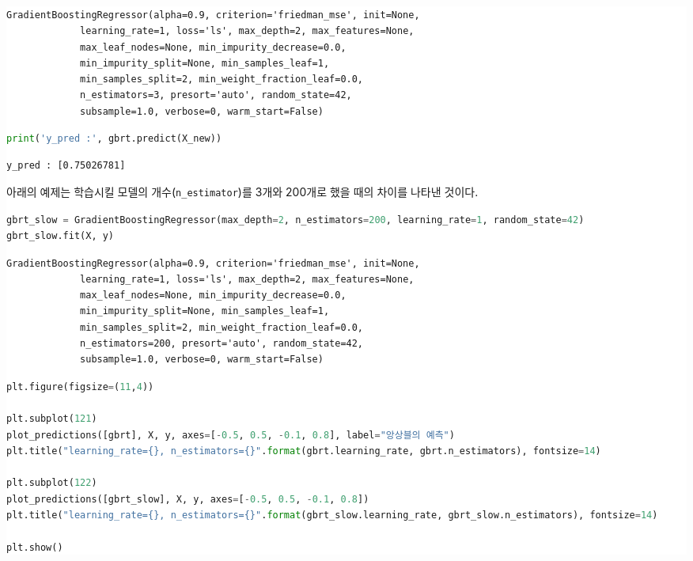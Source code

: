 


    GradientBoostingRegressor(alpha=0.9, criterion='friedman_mse', init=None,
                 learning_rate=1, loss='ls', max_depth=2, max_features=None,
                 max_leaf_nodes=None, min_impurity_decrease=0.0,
                 min_impurity_split=None, min_samples_leaf=1,
                 min_samples_split=2, min_weight_fraction_leaf=0.0,
                 n_estimators=3, presort='auto', random_state=42,
                 subsample=1.0, verbose=0, warm_start=False)




```python
print('y_pred :', gbrt.predict(X_new))
```

    y_pred : [0.75026781]
    

 

아래의 예제는 학습시킬 모델의 개수(`n_estimator`)를 3개와 200개로 했을 때의 차이를 나타낸 것이다.


```python
gbrt_slow = GradientBoostingRegressor(max_depth=2, n_estimators=200, learning_rate=1, random_state=42)
gbrt_slow.fit(X, y)
```




    GradientBoostingRegressor(alpha=0.9, criterion='friedman_mse', init=None,
                 learning_rate=1, loss='ls', max_depth=2, max_features=None,
                 max_leaf_nodes=None, min_impurity_decrease=0.0,
                 min_impurity_split=None, min_samples_leaf=1,
                 min_samples_split=2, min_weight_fraction_leaf=0.0,
                 n_estimators=200, presort='auto', random_state=42,
                 subsample=1.0, verbose=0, warm_start=False)




```python
plt.figure(figsize=(11,4))

plt.subplot(121)
plot_predictions([gbrt], X, y, axes=[-0.5, 0.5, -0.1, 0.8], label="앙상블의 예측")
plt.title("learning_rate={}, n_estimators={}".format(gbrt.learning_rate, gbrt.n_estimators), fontsize=14)

plt.subplot(122)
plot_predictions([gbrt_slow], X, y, axes=[-0.5, 0.5, -0.1, 0.8])
plt.title("learning_rate={}, n_estimators={}".format(gbrt_slow.learning_rate, gbrt_slow.n_estimators), fontsize=14)

plt.show()
```

